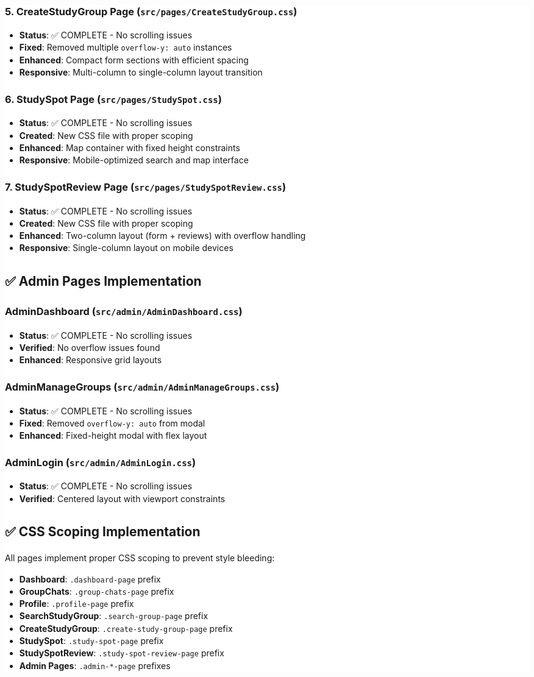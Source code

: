 ### 5. CreateStudyGroup Page (`src/pages/CreateStudyGroup.css`)
- **Status**: ✅ COMPLETE - No scrolling issues
- **Fixed**: Removed multiple `overflow-y: auto` instances
- **Enhanced**: Compact form sections with efficient spacing
- **Responsive**: Multi-column to single-column layout transition

### 6. StudySpot Page (`src/pages/StudySpot.css`)
- **Status**: ✅ COMPLETE - No scrolling issues
- **Created**: New CSS file with proper scoping
- **Enhanced**: Map container with fixed height constraints
- **Responsive**: Mobile-optimized search and map interface

### 7. StudySpotReview Page (`src/pages/StudySpotReview.css`)
- **Status**: ✅ COMPLETE - No scrolling issues
- **Created**: New CSS file with proper scoping
- **Enhanced**: Two-column layout (form + reviews) with overflow handling
- **Responsive**: Single-column layout on mobile devices

## ✅ **Admin Pages Implementation**

### AdminDashboard (`src/admin/AdminDashboard.css`)
- **Status**: ✅ COMPLETE - No scrolling issues
- **Verified**: No overflow issues found
- **Enhanced**: Responsive grid layouts

### AdminManageGroups (`src/admin/AdminManageGroups.css`)
- **Status**: ✅ COMPLETE - No scrolling issues
- **Fixed**: Removed `overflow-y: auto` from modal
- **Enhanced**: Fixed-height modal with flex layout

### AdminLogin (`src/admin/AdminLogin.css`)
- **Status**: ✅ COMPLETE - No scrolling issues
- **Verified**: Centered layout with viewport constraints

## ✅ **CSS Scoping Implementation**

All pages implement proper CSS scoping to prevent style bleeding:

- **Dashboard**: `.dashboard-page` prefix
- **GroupChats**: `.group-chats-page` prefix
- **Profile**: `.profile-page` prefix
- **SearchStudyGroup**: `.search-group-page` prefix
- **CreateStudyGroup**: `.create-study-group-page` prefix
- **StudySpot**: `.study-spot-page` prefix
- **StudySpotReview**: `.study-spot-review-page` prefix
- **Admin Pages**: `.admin-*-page` prefixes
